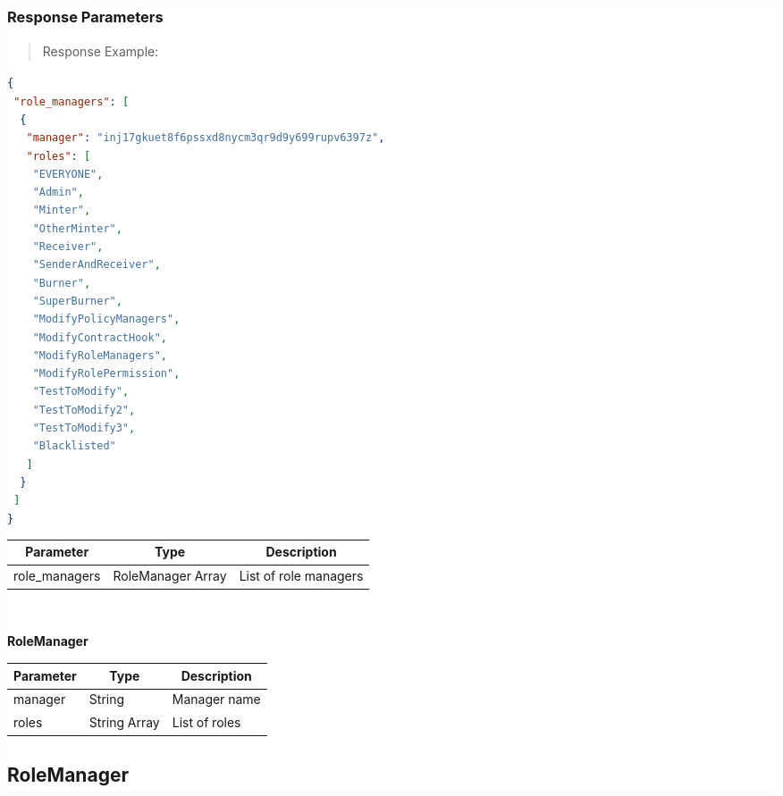 

### Response Parameters
> Response Example:

``` json
{
 "role_managers": [
  {
   "manager": "inj17gkuet8f6pssxd8nycm3qr9d9y699rupv6397z",
   "roles": [
    "EVERYONE",
    "Admin",
    "Minter",
    "OtherMinter",
    "Receiver",
    "SenderAndReceiver",
    "Burner",
    "SuperBurner",
    "ModifyPolicyManagers",
    "ModifyContractHook",
    "ModifyRoleManagers",
    "ModifyRolePermission",
    "TestToModify",
    "TestToModify2",
    "TestToModify3",
    "Blacklisted"
   ]
  }
 ]
}
```


<table class="JSON-TO-HTML-TABLE"><thead><tr><th class="parameter-th">Parameter</th><th class="type-th">Type</th><th class="description-th">Description</th></tr></thead><tbody ><tr ><td class="parameter-td td_text">role_managers</td><td class="type-td td_text">RoleManager Array</td><td class="description-td td_text">List of role managers</td></tr></tbody></table>


<br/>

**RoleManager**


<table class="JSON-TO-HTML-TABLE"><thead><tr><th class="parameter-th">Parameter</th><th class="type-th">Type</th><th class="description-th">Description</th></tr></thead><tbody ><tr ><td class="parameter-td td_text">manager</td><td class="type-td td_text">String</td><td class="description-td td_text">Manager name</td></tr>
<tr ><td class="parameter-td td_text">roles</td><td class="type-td td_text">String Array</td><td class="description-td td_text">List of roles</td></tr></tbody></table>



## RoleManager
